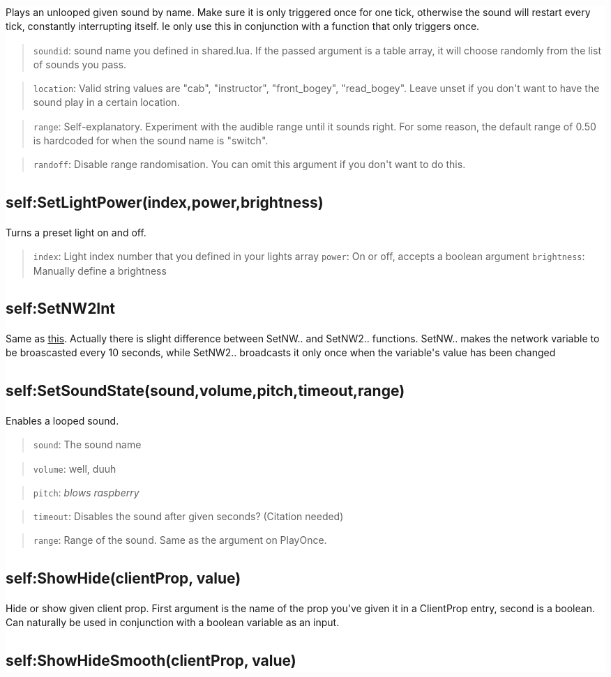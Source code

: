 Plays an unlooped given sound by name. Make sure it is only triggered once for one tick, otherwise the sound will restart every tick, constantly interrupting itself. Ie only use this in conjunction with a function that only triggers once.

> `soundid`: sound name you defined in shared.lua. If the passed argument is a table array, it will choose randomly from the list of sounds you pass.

> `location`: Valid string values are "cab", "instructor", "front_bogey", "read_bogey". Leave unset if you don't want to have the sound play in a certain location.

> `range`: Self-explanatory. Experiment with the audible range until it sounds right. For some reason, the default range of 0.50 is hardcoded for when the sound name is "switch".

> `randoff`: Disable range randomisation. You can omit this argument if you don't want to do this.



## self:SetLightPower(index,power,brightness)

Turns a preset light on and off.

> `index`: Light index number that you defined in your lights array
> `power`: On or off, accepts a boolean argument
> `brightness`: Manually define a brightness



## self:SetNW2Int

Same as [this](https://wiki.facepunch.com/gmod/Entity:SetNWInt). Actually there is slight difference between SetNW.. and SetNW2.. functions. SetNW.. makes the network variable to be broascasted every 10 seconds, while SetNW2.. broadcasts it only once when the variable's value has been changed



## self:SetSoundState(sound,volume,pitch,timeout,range)

Enables a looped sound.

> `sound`: The sound name

> `volume`: well, duuh

> `pitch`: *blows raspberry*

> `timeout`: Disables the sound after given seconds? (Citation needed)

> `range`: Range of the sound. Same as the argument on PlayOnce.

## self:ShowHide(clientProp, value)

 Hide or show given client prop. First argument is the name of the prop you've given it in a ClientProp entry, second is a boolean. Can naturally be used in conjunction with a boolean variable as an input.

## self:ShowHideSmooth(clientProp, value)
